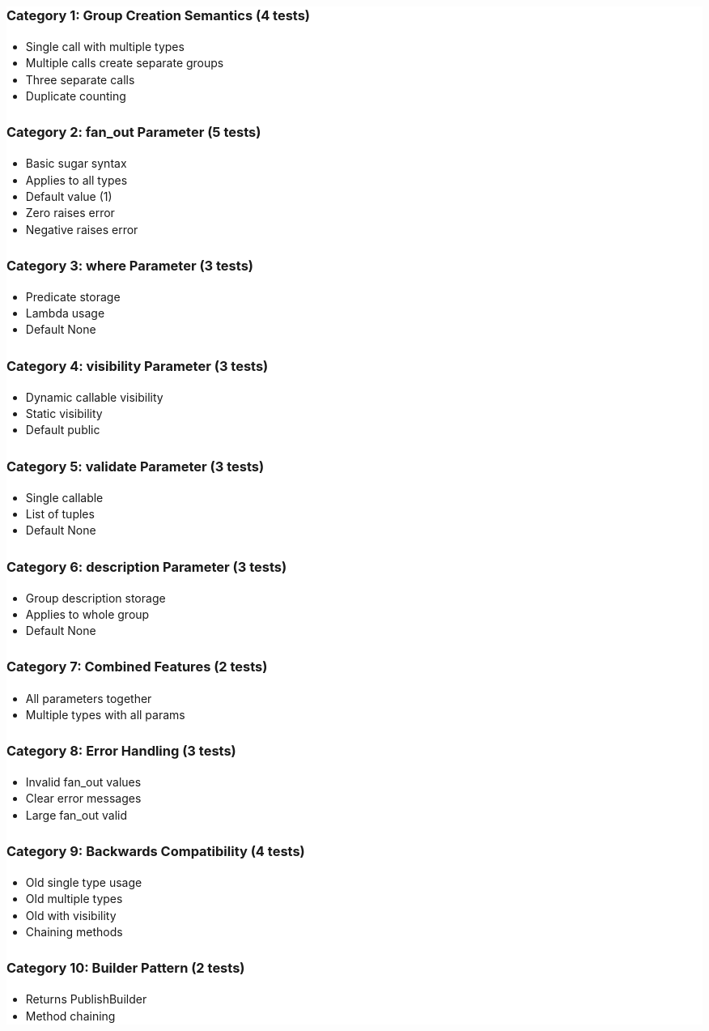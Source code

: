 ### Category 1: Group Creation Semantics (4 tests)
- Single call with multiple types
- Multiple calls create separate groups
- Three separate calls
- Duplicate counting

### Category 2: fan_out Parameter (5 tests)
- Basic sugar syntax
- Applies to all types
- Default value (1)
- Zero raises error
- Negative raises error

### Category 3: where Parameter (3 tests)
- Predicate storage
- Lambda usage
- Default None

### Category 4: visibility Parameter (3 tests)
- Dynamic callable visibility
- Static visibility
- Default public

### Category 5: validate Parameter (3 tests)
- Single callable
- List of tuples
- Default None

### Category 6: description Parameter (3 tests)
- Group description storage
- Applies to whole group
- Default None

### Category 7: Combined Features (2 tests)
- All parameters together
- Multiple types with all params

### Category 8: Error Handling (3 tests)
- Invalid fan_out values
- Clear error messages
- Large fan_out valid

### Category 9: Backwards Compatibility (4 tests)
- Old single type usage
- Old multiple types
- Old with visibility
- Chaining methods

### Category 10: Builder Pattern (2 tests)
- Returns PublishBuilder
- Method chaining
